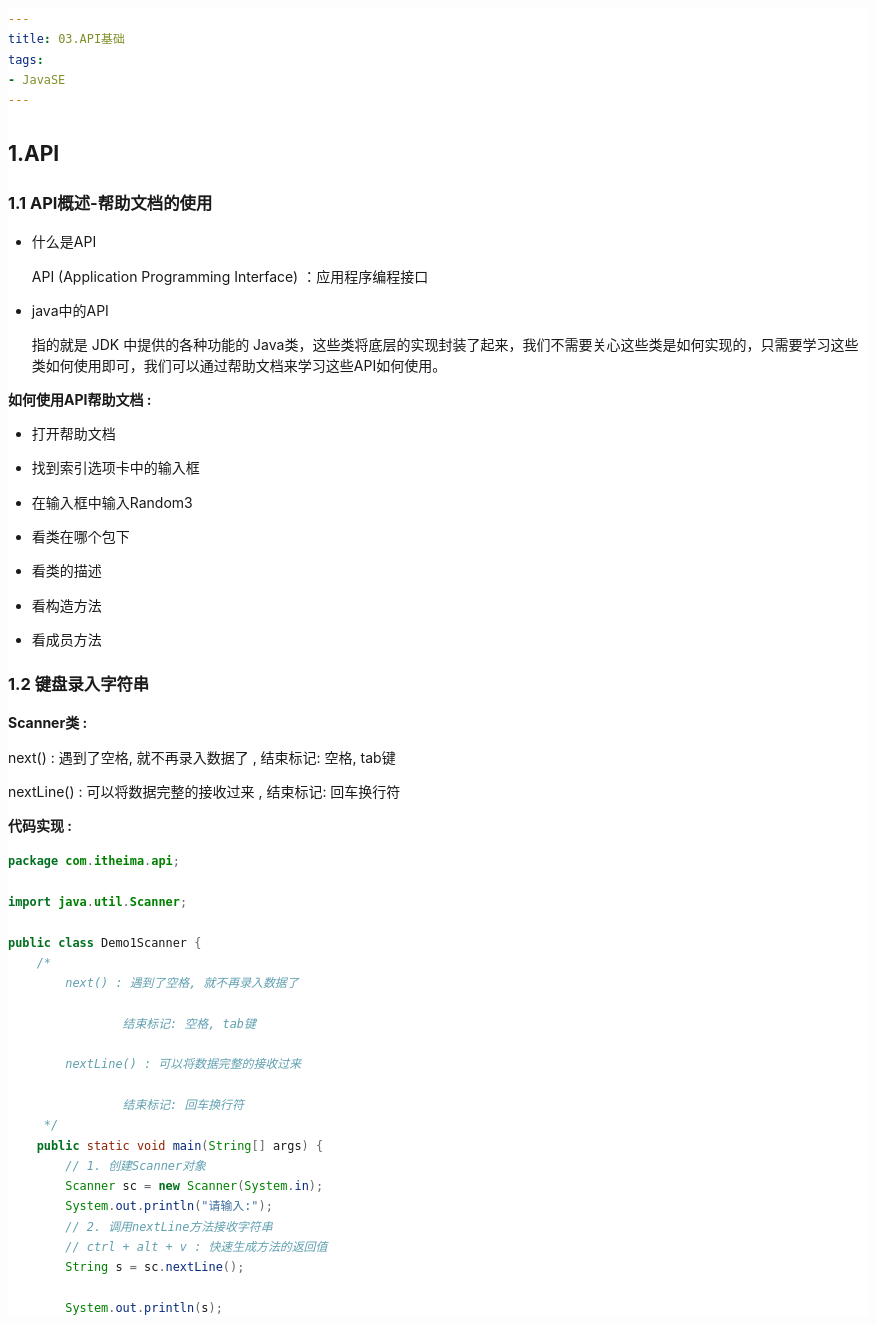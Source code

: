 ```yaml
---
title: 03.API基础
tags:
- JavaSE
---
```

## 1.API

### 1.1 API概述-帮助文档的使用

- 什么是API

  API (Application Programming Interface) ：应用程序编程接口

- java中的API

  指的就是 JDK 中提供的各种功能的 Java类，这些类将底层的实现封装了起来，我们不需要关心这些类是如何实现的，只需要学习这些类如何使用即可，我们可以通过帮助文档来学习这些API如何使用。

**如何使用API帮助文档 :**

- 打开帮助文档

- 找到索引选项卡中的输入框

- 在输入框中输入Random3

- 看类在哪个包下

- 看类的描述

- 看构造方法

- 看成员方法



### 1.2 键盘录入字符串

**Scanner类 :**

next() : 遇到了空格, 就不再录入数据了 , 结束标记: 空格, tab键

nextLine() : 可以将数据完整的接收过来 , 结束标记: 回车换行符

**代码实现 :**

```java
package com.itheima.api;

import java.util.Scanner;

public class Demo1Scanner {
    /*
        next() : 遇到了空格, 就不再录入数据了

                结束标记: 空格, tab键

        nextLine() : 可以将数据完整的接收过来

                结束标记: 回车换行符
     */
    public static void main(String[] args) {
        // 1. 创建Scanner对象
        Scanner sc = new Scanner(System.in);
        System.out.println("请输入:");
        // 2. 调用nextLine方法接收字符串
        // ctrl + alt + v : 快速生成方法的返回值
        String s = sc.nextLine();

        System.out.println(s);
```